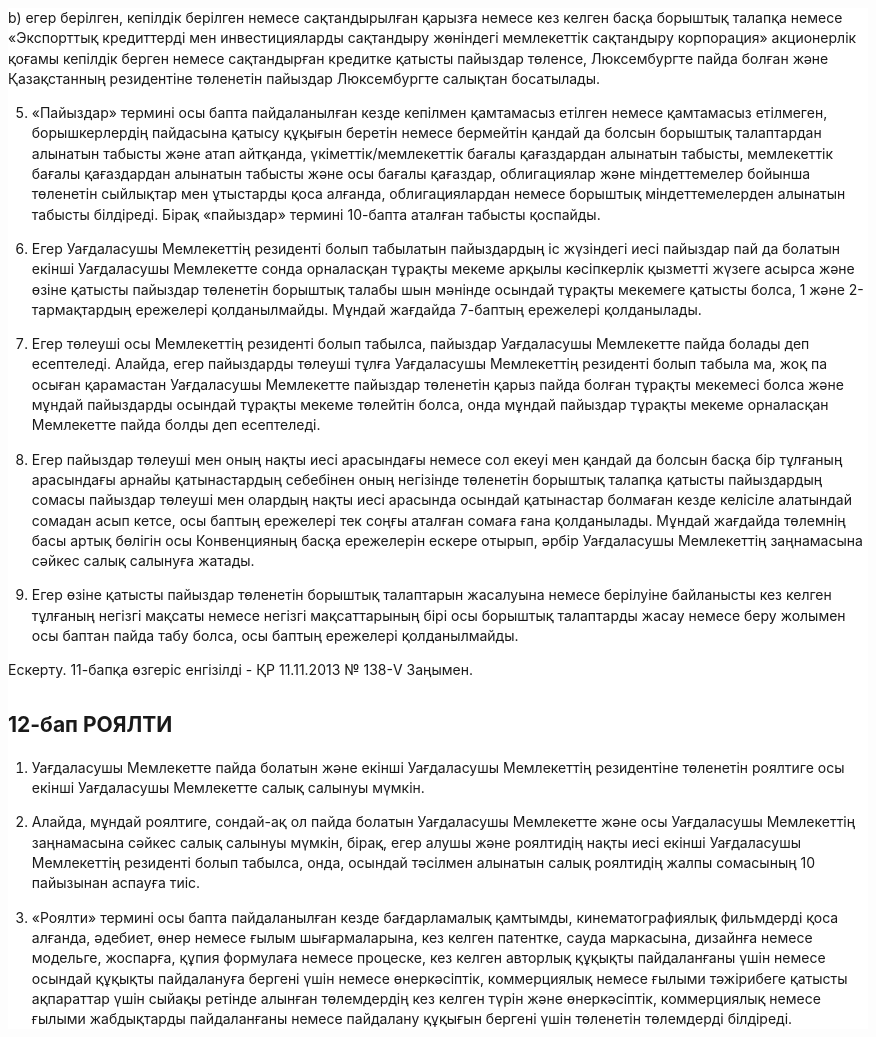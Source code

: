 b) егер берілген, кепілдік берілген немесе сақтандырылған қарызға немесе кез келген басқа борыштық талапқа немесе «Экспорттық кредиттерді мен инвестицияларды сақтандыру жөніндегі мемлекеттік сақтандыру корпорация» акционерлік қоғамы кепілдік берген немесе сақтандырған кредитке қатысты пайыздар төленсе, Люксембургте пайда болған және Қазақстанның резидентіне төленетін пайыздар Люксембургте салықтан босатылады.

5. «Пайыздар» термині осы бапта пайдаланылған кезде кепілмен қамтамасыз етілген немесе қамтамасыз етілмеген, борышкерлердің пайдасына қатысу құқығын беретін немесе бермейтін қандай да болсын борыштық талаптардан алынатын табысты және атап айтқанда, үкіметтік/мемлекеттік бағалы қағаздардан алынатын табысты, мемлекеттік бағалы қағаздардан алынатын табысты және осы бағалы қағаздар, облигациялар және міндеттемелер бойынша төленетін сыйлықтар мен ұтыстарды қоса алғанда, облигациялардан немесе борыштық міндеттемелерден алынатын табысты білдіреді. Бірақ «пайыздар» термині 10-бапта аталған табысты қоспайды.

6. Егер Уағдаласушы Мемлекеттің резиденті болып табылатын пайыздардың іс жүзіндегі иесі пайыздар пай да болатын екінші Уағдаласушы Мемлекетте сонда орналасқан тұрақты мекеме арқылы кәсіпкерлік қызметті жүзеге асырса және өзіне қатысты пайыздар төленетін борыштық талабы шын мәнінде осындай тұрақты мекемеге қатысты болса, 1 және 2-тармақтардың ережелері қолданылмайды. Мұндай жағдайда 7-баптың ережелері қолданылады.

7. Егер төлеуші осы Мемлекеттің резиденті болып табылса, пайыздар Уағдаласушы Мемлекетте пайда болады деп есептеледі. Алайда, егер пайыздарды төлеуші тұлға Уағдаласушы Мемлекеттің резиденті болып табыла ма, жоқ па осыған қарамастан Уағдаласушы Мемлекетте пайыздар төленетін қарыз пайда болған тұрақты мекемесі болса және мұндай пайыздарды осындай тұрақты мекеме төлейтін болса, онда мұндай пайыздар тұрақты мекеме орналасқан Мемлекетте пайда болды деп есептеледі.

8. Егер пайыздар төлеуші мен оның нақты иесі арасындағы немесе сол екеуі мен қандай да болсын басқа бір тұлғаның арасындағы арнайы қатынастардың себебінен оның негізінде төленетін борыштық талапқа қатысты пайыздардың сомасы пайыздар төлеуші мен олардың нақты иесі арасында осындай қатынастар болмаған кезде келісіле алатындай сомадан асып кетсе, осы баптың ережелері тек соңғы аталған сомаға ғана қолданылады. Мұндай жағдайда төлемнің басы артық бөлігін осы Конвенцияның басқа ережелерін ескере отырып, әрбір Уағдаласушы Мемлекеттің заңнамасына сәйкес салық салынуға жатады.

9. Егер өзіне қатысты пайыздар төленетін борыштық талаптарын жасалуына немесе берілуіне байланысты кез келген тұлғаның негізгі мақсаты немесе негізгі мақсаттарының бірі осы борыштық талаптарды жасау немесе беру жолымен осы баптан пайда табу болса, осы баптың ережелері қолданылмайды.

Ескерту. 11-бапқа өзгеріс енгізілді - ҚР 11.11.2013 № 138-V Заңымен.

## 12-бап РОЯЛТИ

1. Уағдаласушы Мемлекетте пайда болатын және екінші Уағдаласушы Мемлекеттің резидентіне төленетін роялтиге осы екінші Уағдаласушы Мемлекетте салық салынуы мүмкін.

2. Алайда, мұндай роялтиге, сондай-ақ ол пайда болатын Уағдаласушы Мемлекетте және осы Уағдаласушы Мемлекеттің заңнамасына сәйкес салық салынуы мүмкін, бірақ, егер алушы және роялтидің нақты иесі екінші Уағдаласушы Мемлекеттің резиденті болып табылса, онда, осындай тәсілмен алынатын салық роялтидің жалпы сомасының 10 пайызынан аспауға тиіс.

3. «Роялти» термині осы бапта пайдаланылған кезде бағдарламалық қамтымды, кинематографиялық фильмдерді қоса алғанда, әдебиет, өнер немесе ғылым шығармаларына, кез келген патентке, сауда маркасына, дизайнға немесе модельге, жоспарға, құпия формулаға немесе процеске, кез келген авторлық құқықты пайдаланғаны үшін немесе осындай құқықты пайдалануға бергені үшін немесе өнеркәсіптік, коммерциялық немесе ғылыми тәжірибеге қатысты ақпараттар үшін сыйақы ретінде алынған төлемдердің кез келген түрін және өнеркәсіптік, коммерциялық немесе ғылыми жабдықтарды пайдаланғаны немесе пайдалану құқығын бергені үшін төленетін төлемдерді білдіреді.
